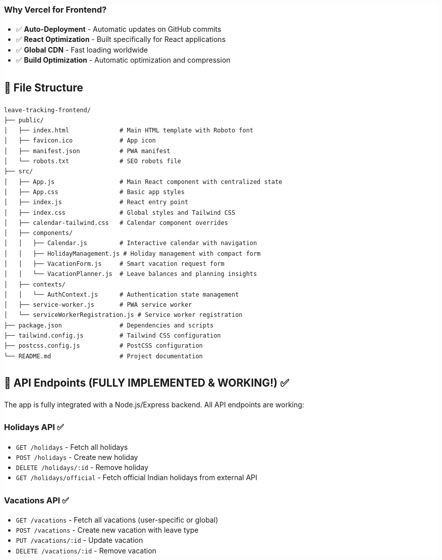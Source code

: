 ### **Why Vercel for Frontend?**
- ✅ **Auto-Deployment** - Automatic updates on GitHub commits
- ✅ **React Optimization** - Built specifically for React applications
- ✅ **Global CDN** - Fast loading worldwide
- ✅ **Build Optimization** - Automatic optimization and compression

## 📁 File Structure

```
leave-tracking-frontend/
├── public/
│   ├── index.html              # Main HTML template with Roboto font
│   ├── favicon.ico             # App icon
│   ├── manifest.json           # PWA manifest
│   └── robots.txt              # SEO robots file
├── src/
│   ├── App.js                  # Main React component with centralized state
│   ├── App.css                 # Basic app styles
│   ├── index.js                # React entry point
│   ├── index.css               # Global styles and Tailwind CSS
│   ├── calendar-tailwind.css   # Calendar component overrides
│   ├── components/
│   │   ├── Calendar.js         # Interactive calendar with navigation
│   │   ├── HolidayManagement.js # Holiday management with compact form
│   │   ├── VacationForm.js     # Smart vacation request form
│   │   └── VacationPlanner.js  # Leave balances and planning insights
│   ├── contexts/
│   │   └── AuthContext.js      # Authentication state management
│   ├── service-worker.js       # PWA service worker
│   └── serviceWorkerRegistration.js # Service worker registration
├── package.json                # Dependencies and scripts
├── tailwind.config.js          # Tailwind CSS configuration
├── postcss.config.js           # PostCSS configuration
└── README.md                   # Project documentation
```

## 🔌 API Endpoints (FULLY IMPLEMENTED & WORKING!) ✅

The app is fully integrated with a Node.js/Express backend. All API endpoints are working:

### Holidays API ✅
- `GET /holidays` - Fetch all holidays
- `POST /holidays` - Create new holiday
- `DELETE /holidays/:id` - Remove holiday
- `GET /holidays/official` - Fetch official Indian holidays from external API

### Vacations API ✅
- `GET /vacations` - Fetch all vacations (user-specific or global)
- `POST /vacations` - Create new vacation with leave type
- `PUT /vacations/:id` - Update vacation
- `DELETE /vacations/:id` - Remove vacation

